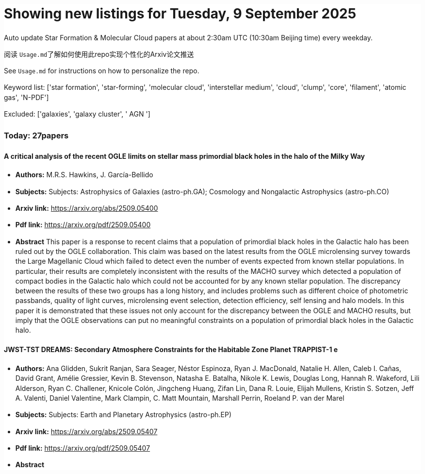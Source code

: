 # Showing new listings for Tuesday, 9 September 2025
Auto update Star Formation & Molecular Cloud papers at about 2:30am UTC (10:30am Beijing time) every weekday.


阅读 `Usage.md`了解如何使用此repo实现个性化的Arxiv论文推送

See `Usage.md` for instructions on how to personalize the repo. 


Keyword list: ['star formation', 'star-forming', 'molecular cloud', 'interstellar medium', 'cloud', 'clump', 'core', 'filament', 'atomic gas', 'N-PDF']


Excluded: ['galaxies', 'galaxy cluster', ' AGN ']


### Today: 27papers 
#### A critical analysis of the recent OGLE limits on stellar mass primordial black holes in the halo of the Milky Way
 - **Authors:** M.R.S. Hawkins, J. García-Bellido
 - **Subjects:** Subjects:
Astrophysics of Galaxies (astro-ph.GA); Cosmology and Nongalactic Astrophysics (astro-ph.CO)
 - **Arxiv link:** https://arxiv.org/abs/2509.05400

 - **Pdf link:** https://arxiv.org/pdf/2509.05400

 - **Abstract**
 This paper is a response to recent claims that a population of primordial black holes in the Galactic halo has been ruled out by the OGLE collaboration. This claim was based on the latest results from the OGLE microlensing survey towards the Large Magellanic Cloud which failed to detect even the number of events expected from known stellar populations. In particular, their results are completely inconsistent with the results of the MACHO survey which detected a population of compact bodies in the Galactic halo which could not be accounted for by any known stellar population. The discrepancy between the results of these two groups has a long history, and includes problems such as different choice of photometric passbands, quality of light curves, microlensing event selection, detection efficiency, self lensing and halo models. In this paper it is demonstrated that these issues not only account for the discrepancy between the OGLE and MACHO results, but imply that the OGLE observations can put no meaningful constraints on a population of primordial black holes in the Galactic halo.
#### JWST-TST DREAMS: Secondary Atmosphere Constraints for the Habitable Zone Planet TRAPPIST-1 e
 - **Authors:** Ana Glidden, Sukrit Ranjan, Sara Seager, Néstor Espinoza, Ryan J. MacDonald, Natalie H. Allen, Caleb I. Cañas, David Grant, Amélie Gressier, Kevin B. Stevenson, Natasha E. Batalha, Nikole K. Lewis, Douglas Long, Hannah R. Wakeford, Lili Alderson, Ryan C. Challener, Knicole Colón, Jingcheng Huang, Zifan Lin, Dana R. Louie, Elijah Mullens, Kristin S. Sotzen, Jeff A. Valenti, Daniel Valentine, Mark Clampin, C. Matt Mountain, Marshall Perrin, Roeland P. van der Marel
 - **Subjects:** Subjects:
Earth and Planetary Astrophysics (astro-ph.EP)
 - **Arxiv link:** https://arxiv.org/abs/2509.05407

 - **Pdf link:** https://arxiv.org/pdf/2509.05407

 - **Abstract**